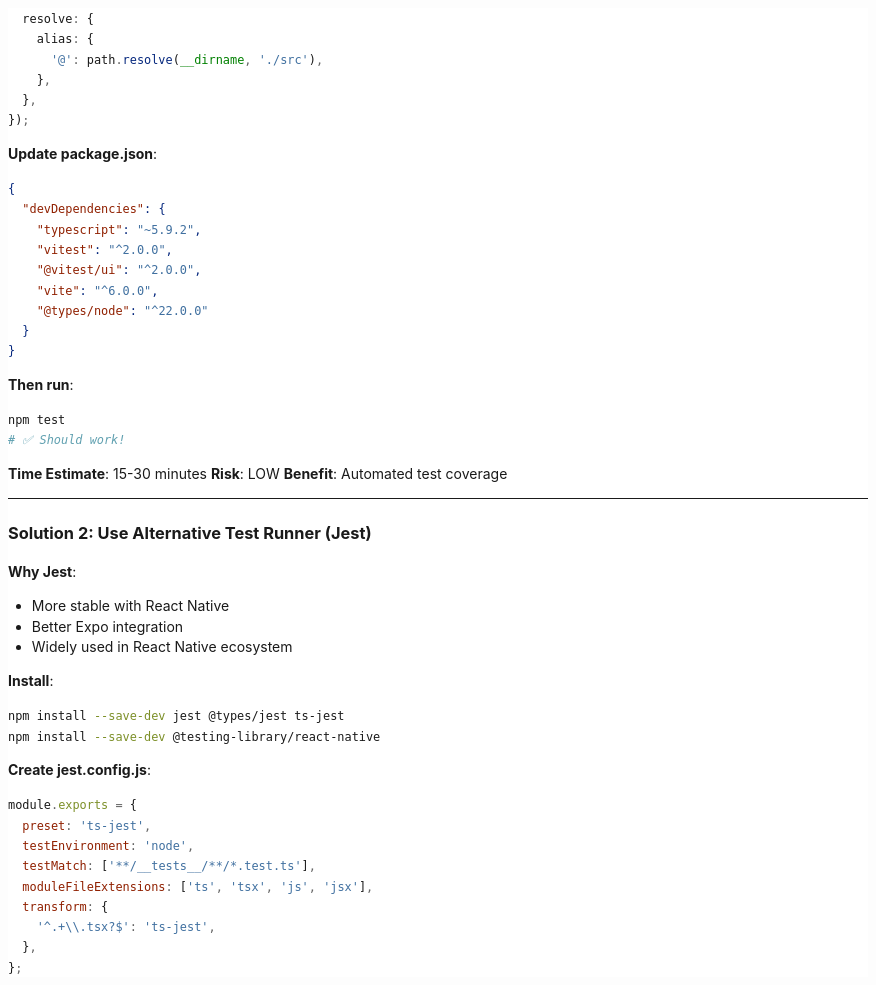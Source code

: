 ```typescript
  resolve: {
    alias: {
      '@': path.resolve(__dirname, './src'),
    },
  },
});
```

**Update package.json**:
```json
{
  "devDependencies": {
    "typescript": "~5.9.2",
    "vitest": "^2.0.0",
    "@vitest/ui": "^2.0.0",
    "vite": "^6.0.0",
    "@types/node": "^22.0.0"
  }
}
```

**Then run**:
```bash
npm test
# ✅ Should work!
```

**Time Estimate**: 15-30 minutes
**Risk**: LOW
**Benefit**: Automated test coverage

---

### Solution 2: Use Alternative Test Runner (Jest)

**Why Jest**:
- More stable with React Native
- Better Expo integration
- Widely used in React Native ecosystem

**Install**:
```bash
npm install --save-dev jest @types/jest ts-jest
npm install --save-dev @testing-library/react-native
```

**Create jest.config.js**:
```javascript
module.exports = {
  preset: 'ts-jest',
  testEnvironment: 'node',
  testMatch: ['**/__tests__/**/*.test.ts'],
  moduleFileExtensions: ['ts', 'tsx', 'js', 'jsx'],
  transform: {
    '^.+\\.tsx?$': 'ts-jest',
  },
};
```

